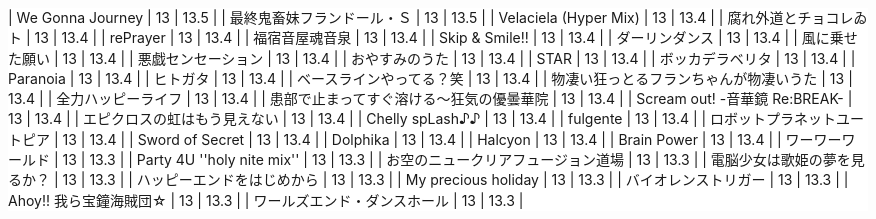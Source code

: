 | We Gonna Journey | 13 | 13.5 |
| 最終鬼畜妹フランドール・Ｓ | 13 | 13.5 |
| Velaciela (Hyper Mix) | 13 | 13.4 |
| 腐れ外道とチョコレゐト | 13 | 13.4 |
| rePrayer | 13 | 13.4 |
| 福宿音屋魂音泉 | 13 | 13.4 |
| Skip & Smile!! | 13 | 13.4 |
| ダーリンダンス | 13 | 13.4 |
| 風に乗せた願い | 13 | 13.4 |
| 悪戯センセーション | 13 | 13.4 |
| おやすみのうた | 13 | 13.4 |
| STAR | 13 | 13.4 |
| ボッカデラベリタ | 13 | 13.4 |
| Paranoia | 13 | 13.4 |
| ヒトガタ | 13 | 13.4 |
| ベースラインやってる？笑 | 13 | 13.4 |
| 物凄い狂っとるフランちゃんが物凄いうた | 13 | 13.4 |
| 全力ハッピーライフ | 13 | 13.4 |
| 患部で止まってすぐ溶ける～狂気の優曇華院 | 13 | 13.4 |
| Scream out! -音華鏡 Re:BREAK- | 13 | 13.4 |
| エピクロスの虹はもう見えない | 13 | 13.4 |
| Chelly spLash♪♪ | 13 | 13.4 |
| fulgente | 13 | 13.4 |
| ロボットプラネットユートピア | 13 | 13.4 |
| Sword of Secret | 13 | 13.4 |
| Dolphika | 13 | 13.4 |
| Halcyon | 13 | 13.4 |
| Brain Power | 13 | 13.4 |
| ワーワーワールド | 13 | 13.3 |
| Party 4U ''holy nite mix'' | 13 | 13.3 |
| お空のニュークリアフュージョン道場 | 13 | 13.3 |
| 電脳少女は歌姫の夢を見るか？ | 13 | 13.3 |
| ハッピーエンドをはじめから | 13 | 13.3 |
| My precious holiday | 13 | 13.3 |
| バイオレンストリガー | 13 | 13.3 |
| Ahoy!! 我ら宝鐘海賊団☆ | 13 | 13.3 |
| ワールズエンド・ダンスホール | 13 | 13.3 |